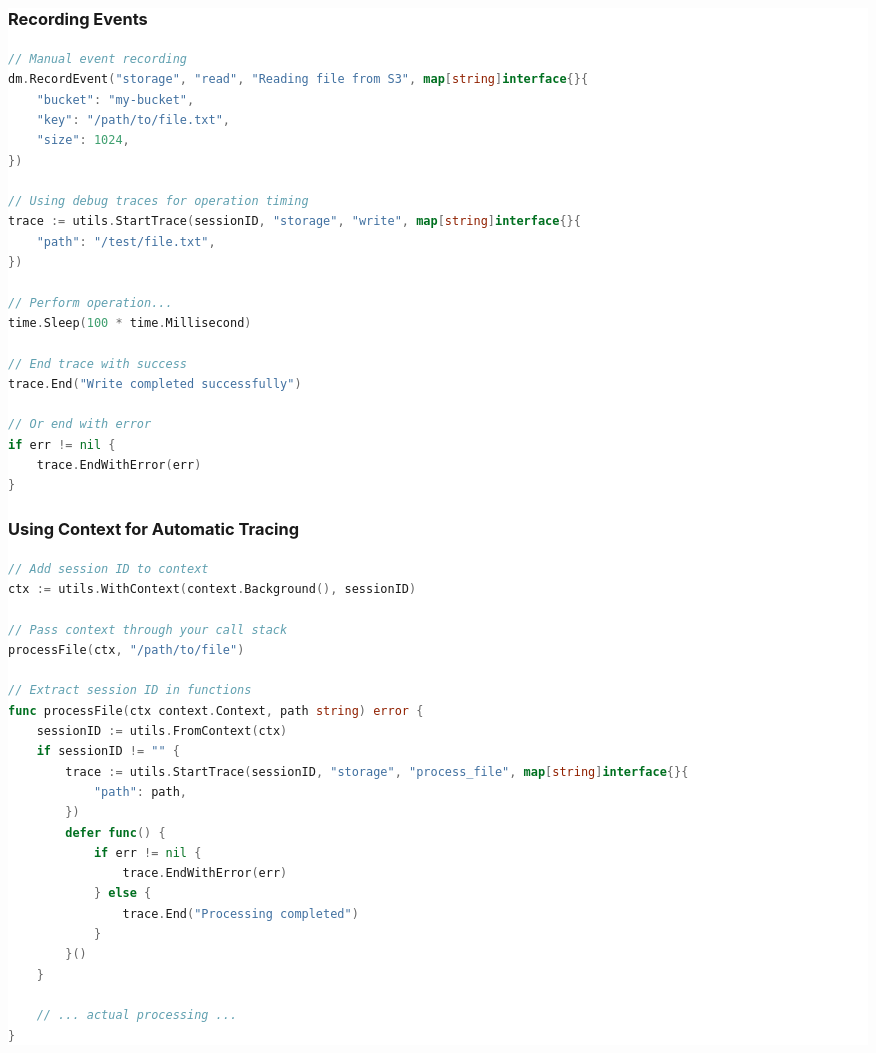 ### Recording Events

```go
// Manual event recording
dm.RecordEvent("storage", "read", "Reading file from S3", map[string]interface{}{
    "bucket": "my-bucket",
    "key": "/path/to/file.txt",
    "size": 1024,
})

// Using debug traces for operation timing
trace := utils.StartTrace(sessionID, "storage", "write", map[string]interface{}{
    "path": "/test/file.txt",
})

// Perform operation...
time.Sleep(100 * time.Millisecond)

// End trace with success
trace.End("Write completed successfully")

// Or end with error
if err != nil {
    trace.EndWithError(err)
}
```

### Using Context for Automatic Tracing

```go
// Add session ID to context
ctx := utils.WithContext(context.Background(), sessionID)

// Pass context through your call stack
processFile(ctx, "/path/to/file")

// Extract session ID in functions
func processFile(ctx context.Context, path string) error {
    sessionID := utils.FromContext(ctx)
    if sessionID != "" {
        trace := utils.StartTrace(sessionID, "storage", "process_file", map[string]interface{}{
            "path": path,
        })
        defer func() {
            if err != nil {
                trace.EndWithError(err)
            } else {
                trace.End("Processing completed")
            }
        }()
    }

    // ... actual processing ...
}
```
